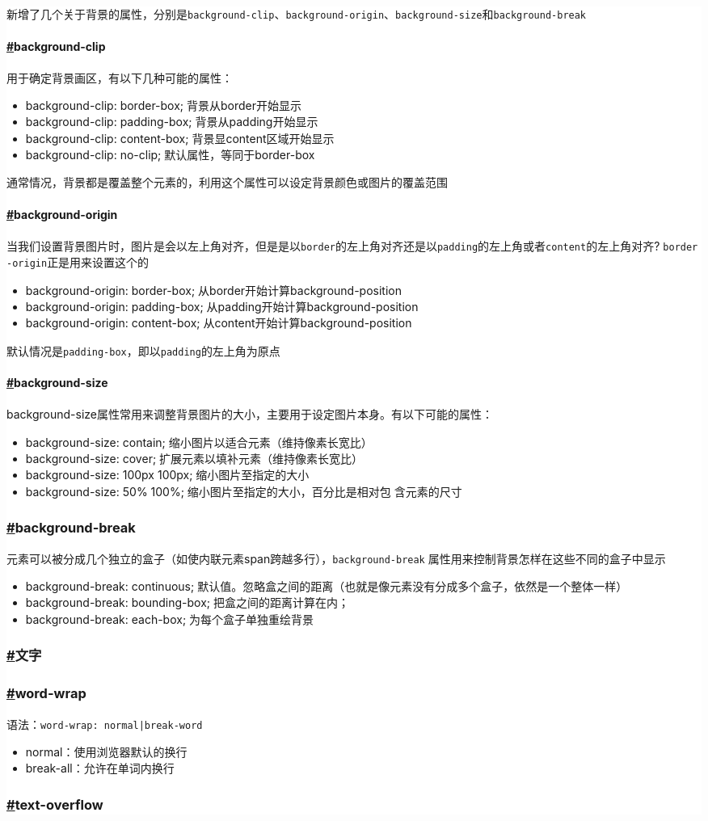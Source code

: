 新增了几个关于背景的属性，分别是`background-clip`、`background-origin`、`background-size`和`background-break`

#### [#](https://vue3js.cn/interview/css/css3_features.html#background-clip)background-clip

用于确定背景画区，有以下几种可能的属性：

- background-clip: border-box; 背景从border开始显示
- background-clip: padding-box; 背景从padding开始显示
- background-clip: content-box; 背景显content区域开始显示
- background-clip: no-clip; 默认属性，等同于border-box

通常情况，背景都是覆盖整个元素的，利用这个属性可以设定背景颜色或图片的覆盖范围

#### [#](https://vue3js.cn/interview/css/css3_features.html#background-origin)background-origin

当我们设置背景图片时，图片是会以左上角对齐，但是是以`border`的左上角对齐还是以`padding`的左上角或者`content`的左上角对齐? `border-origin`正是用来设置这个的

- background-origin: border-box; 从border开始计算background-position
- background-origin: padding-box; 从padding开始计算background-position
- background-origin: content-box; 从content开始计算background-position

默认情况是`padding-box`，即以`padding`的左上角为原点

#### [#](https://vue3js.cn/interview/css/css3_features.html#background-size)background-size

background-size属性常用来调整背景图片的大小，主要用于设定图片本身。有以下可能的属性：

- background-size: contain; 缩小图片以适合元素（维持像素长宽比）
- background-size: cover; 扩展元素以填补元素（维持像素长宽比）
- background-size: 100px 100px; 缩小图片至指定的大小
- background-size: 50% 100%; 缩小图片至指定的大小，百分比是相对包 含元素的尺寸

### [#](https://vue3js.cn/interview/css/css3_features.html#background-break)background-break

元素可以被分成几个独立的盒子（如使内联元素span跨越多行），`background-break` 属性用来控制背景怎样在这些不同的盒子中显示

- background-break: continuous; 默认值。忽略盒之间的距离（也就是像元素没有分成多个盒子，依然是一个整体一样）
- background-break: bounding-box; 把盒之间的距离计算在内；
- background-break: each-box; 为每个盒子单独重绘背景

### [#](https://vue3js.cn/interview/css/css3_features.html#%E6%96%87%E5%AD%97)文字

### [#](https://vue3js.cn/interview/css/css3_features.html#word-wrap)word-wrap

语法：`word-wrap: normal|break-word`

- normal：使用浏览器默认的换行
- break-all：允许在单词内换行

### [#](https://vue3js.cn/interview/css/css3_features.html#text-overflow)text-overflow
